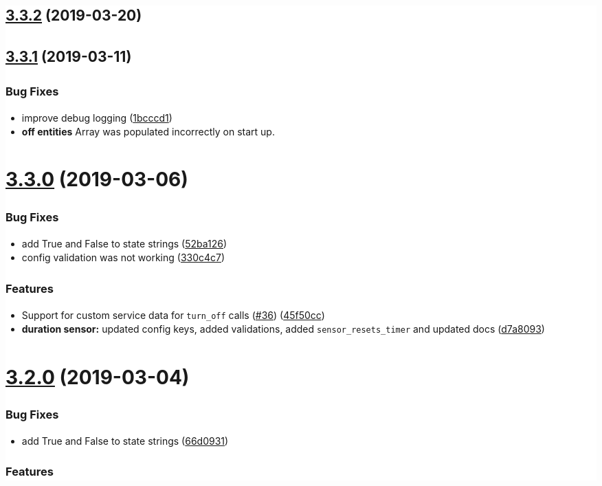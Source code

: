 
<a name="3.3.2"></a>
## [3.3.2](https://gitlab.danielha.tk/HA/appdaemon-motion-lights/compare/v3.3.1...v3.3.2) (2019-03-20)



<a name="3.3.1"></a>
## [3.3.1](https://gitlab.danielha.tk/HA/appdaemon-motion-lights/compare/v3.3.0...v3.3.1) (2019-03-11)


### Bug Fixes

* improve debug logging ([1bcccd1](https://gitlab.danielha.tk/HA/appdaemon-motion-lights/commit/1bcccd1))
* **off entities** Array was populated incorrectly on start up.


<a name="3.3.0"></a>
# [3.3.0](https://gitlab.danielha.tk/HA/appdaemon-motion-lights/compare/v3.2.0...v3.3.0) (2019-03-06)


### Bug Fixes

* add True and False to state strings ([52ba126](https://gitlab.danielha.tk/HA/appdaemon-motion-lights/commit/52ba126))
* config validation was not working ([330c4c7](https://gitlab.danielha.tk/HA/appdaemon-motion-lights/commit/330c4c7))

### Features

* Support for custom service data for `turn_off` calls ([#36](https://gitlab.danielha.tk/HA/appdaemon-motion-lights/issues/36)) ([45f50cc](https://gitlab.danielha.tk/HA/appdaemon-motion-lights/commit/45f50cc))
* **duration sensor:** updated config keys, added validations, added `sensor_resets_timer` and updated docs ([d7a8093](https://gitlab.danielha.tk/HA/appdaemon-motion-lights/commit/d7a8093))



<a name="3.2.0"></a>
# [3.2.0](https://gitlab.danielha.tk/HA/appdaemon-motion-lights/compare/v3.1.4...v3.2.0) (2019-03-04)


### Bug Fixes

* add True and False to state strings ([66d0931](https://gitlab.danielha.tk/HA/appdaemon-motion-lights/commit/66d0931))


### Features
